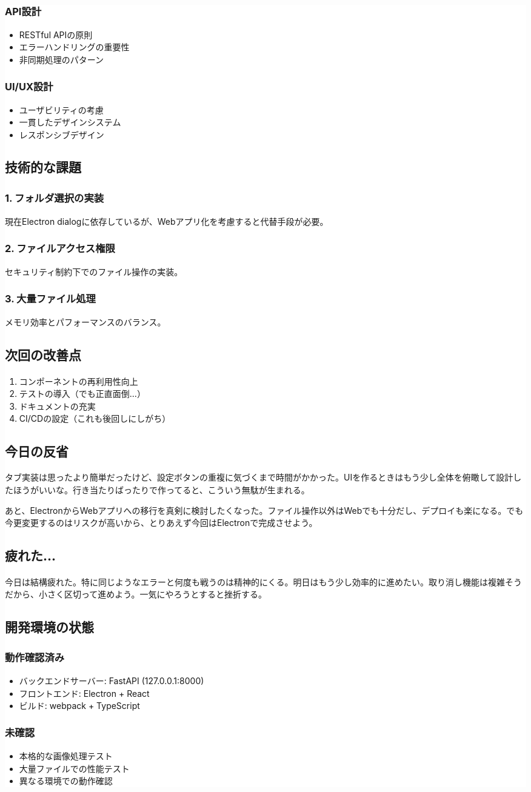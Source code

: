 ### API設計
- RESTful APIの原則
- エラーハンドリングの重要性
- 非同期処理のパターン

### UI/UX設計
- ユーザビリティの考慮
- 一貫したデザインシステム
- レスポンシブデザイン

## 技術的な課題

### 1. フォルダ選択の実装
現在Electron dialogに依存しているが、Webアプリ化を考慮すると代替手段が必要。

### 2. ファイルアクセス権限
セキュリティ制約下でのファイル操作の実装。

### 3. 大量ファイル処理
メモリ効率とパフォーマンスのバランス。

## 次回の改善点

1. コンポーネントの再利用性向上
2. テストの導入（でも正直面倒...）
3. ドキュメントの充実
4. CI/CDの設定（これも後回しにしがち）

## 今日の反省

タブ実装は思ったより簡単だったけど、設定ボタンの重複に気づくまで時間がかかった。UIを作るときはもう少し全体を俯瞰して設計したほうがいいな。行き当たりばったりで作ってると、こういう無駄が生まれる。

あと、ElectronからWebアプリへの移行を真剣に検討したくなった。ファイル操作以外はWebでも十分だし、デプロイも楽になる。でも今更変更するのはリスクが高いから、とりあえず今回はElectronで完成させよう。

## 疲れた...

今日は結構疲れた。特に同じようなエラーと何度も戦うのは精神的にくる。明日はもう少し効率的に進めたい。取り消し機能は複雑そうだから、小さく区切って進めよう。一気にやろうとすると挫折する。

## 開発環境の状態

### 動作確認済み
- バックエンドサーバー: FastAPI (127.0.0.1:8000)
- フロントエンド: Electron + React
- ビルド: webpack + TypeScript

### 未確認
- 本格的な画像処理テスト
- 大量ファイルでの性能テスト
- 異なる環境での動作確認